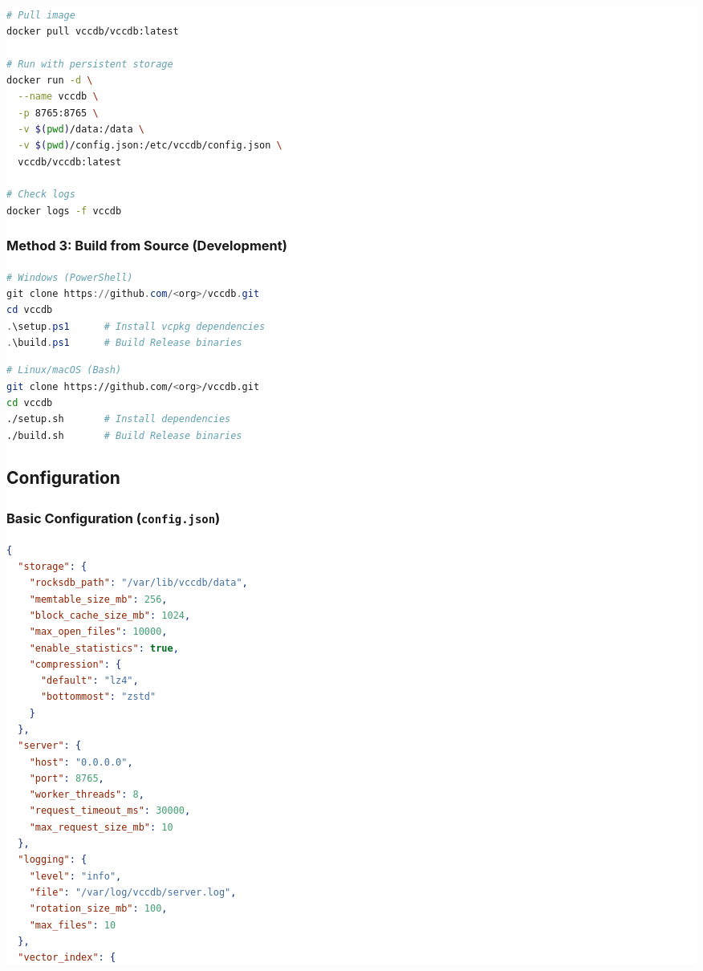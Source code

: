 ```bash
# Pull image
docker pull vccdb/vccdb:latest

# Run with persistent storage
docker run -d \
  --name vccdb \
  -p 8765:8765 \
  -v $(pwd)/data:/data \
  -v $(pwd)/config.json:/etc/vccdb/config.json \
  vccdb/vccdb:latest

# Check logs
docker logs -f vccdb
```

### Method 3: Build from Source (Development)

```powershell
# Windows (PowerShell)
git clone https://github.com/<org>/vccdb.git
cd vccdb
.\setup.ps1      # Install vcpkg dependencies
.\build.ps1      # Build Release binaries
```

```bash
# Linux/macOS (Bash)
git clone https://github.com/<org>/vccdb.git
cd vccdb
./setup.sh       # Install dependencies
./build.sh       # Build Release binaries
```

## Configuration

### Basic Configuration (`config.json`)

```json
{
  "storage": {
    "rocksdb_path": "/var/lib/vccdb/data",
    "memtable_size_mb": 256,
    "block_cache_size_mb": 1024,
    "max_open_files": 10000,
    "enable_statistics": true,
    "compression": {
      "default": "lz4",
      "bottommost": "zstd"
    }
  },
  "server": {
    "host": "0.0.0.0",
    "port": 8765,
    "worker_threads": 8,
    "request_timeout_ms": 30000,
    "max_request_size_mb": 10
  },
  "logging": {
    "level": "info",
    "file": "/var/log/vccdb/server.log",
    "rotation_size_mb": 100,
    "max_files": 10
  },
  "vector_index": {
```